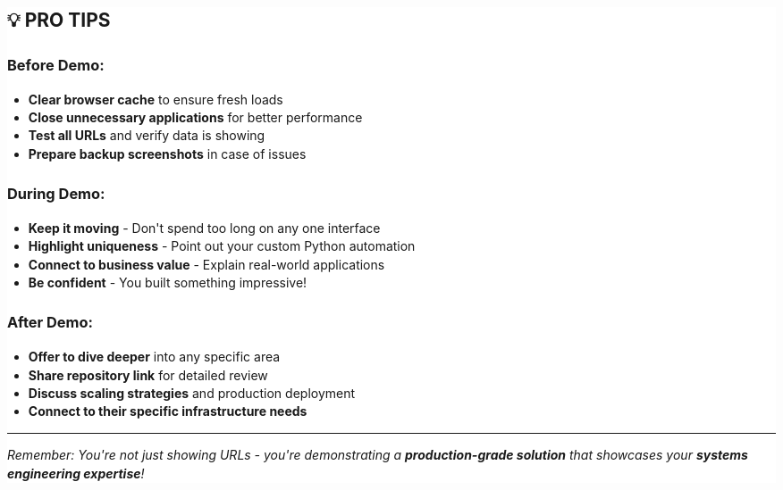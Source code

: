 
## 💡 **PRO TIPS**

### **Before Demo:**
- **Clear browser cache** to ensure fresh loads
- **Close unnecessary applications** for better performance  
- **Test all URLs** and verify data is showing
- **Prepare backup screenshots** in case of issues

### **During Demo:**
- **Keep it moving** - Don't spend too long on any one interface
- **Highlight uniqueness** - Point out your custom Python automation
- **Connect to business value** - Explain real-world applications
- **Be confident** - You built something impressive!

### **After Demo:**
- **Offer to dive deeper** into any specific area
- **Share repository link** for detailed review
- **Discuss scaling strategies** and production deployment
- **Connect to their specific infrastructure needs**

---

*Remember: You're not just showing URLs - you're demonstrating a **production-grade solution** that showcases your **systems engineering expertise**!*